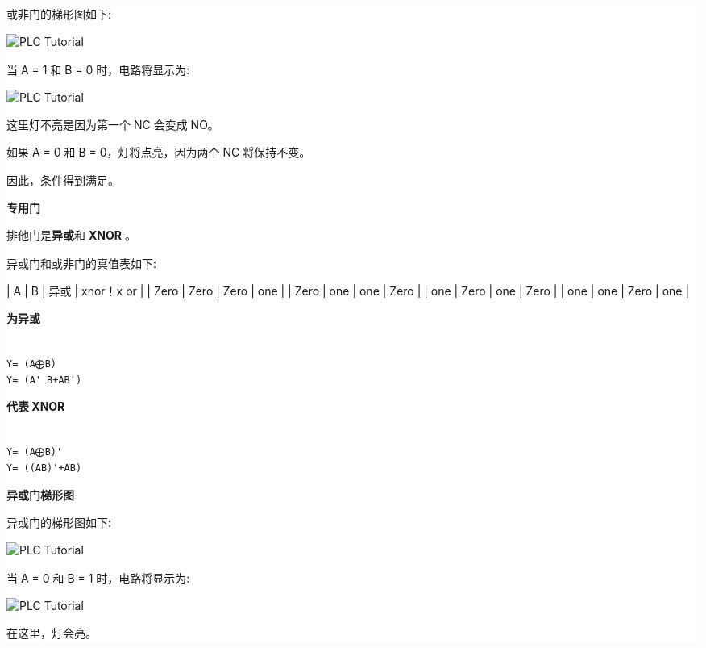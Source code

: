 或非门的梯形图如下:

![PLC Tutorial](../Images/4001b8b62819b21ace56cbd237b551d7.png)

当 A = 1 和 B = 0 时，电路将显示为:

![PLC Tutorial](../Images/0d906207decab125010e8bb2386238b7.png)

这里灯不亮是因为第一个 NC 会变成 NO。

如果 A = 0 和 B = 0，灯将点亮，因为两个 NC 将保持不变。

因此，条件得到满足。

**专用门**

排他门是**异或**和 **XNOR** 。

异或门和或非门的真值表如下:

| A | B | 异或 | xnor！x or |
| Zero | Zero | Zero | one |
| Zero | one | one | Zero |
| one | Zero | one | Zero |
| one | one | Zero | one |

**为异或**

```

Y= (A⨁B)
Y= (A' B+AB')

```

**代表 XNOR**

```

Y= (A⨁B)'
Y= ((AB)'+AB)

```

**异或门梯形图**

异或门的梯形图如下:

![PLC Tutorial](../Images/c92c0b561749f964856db27149db1557.png)

当 A = 0 和 B = 1 时，电路将显示为:

![PLC Tutorial](../Images/6a13e487bf811b46b16290ef60807f9c.png)

在这里，灯会亮。
